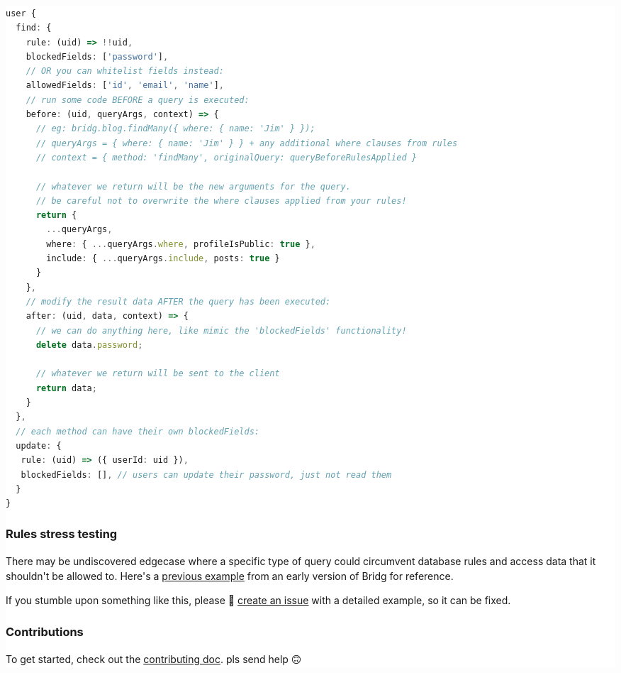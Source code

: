    ```ts
   user {
     find: {
       rule: (uid) => !!uid,
       blockedFields: ['password'],
       // OR you can whitelist fields instead:
       allowedFields: ['id', 'email', 'name'],
       // run some code BEFORE a query is executed:
       before: (uid, queryArgs, context) => {
         // eg: bridg.blog.findMany({ where: { name: 'Jim' } });
         // queryArgs = { where: { name: 'Jim' } } + any additional where clauses from rules
         // context = { method: 'findMany', originalQuery: queryBeforeRulesApplied }

         // whatever we return will be the new arguments for the query.
         // be careful not to overwrite the where clauses applied from your rules!
         return {
           ...queryArgs,
           where: { ...queryArgs.where, profileIsPublic: true },
           include: { ...queryArgs.include, posts: true }
         }
       },
       // modify the result data AFTER the query has been executed:
       after: (uid, data, context) => {
         // we can do anything here, like mimic the 'blockedFields' functionality!
         delete data.password;

         // whatever we return will be sent to the client
         return data;
       }
     },
     // each method can have their own blockedFields:
     update: {
      rule: (uid) => ({ userId: uid }),
      blockedFields: [], // users can update their password, just not read them
     }
   }
   ```

### Rules stress testing

There may be undiscovered edgecase where a specific type of query could circumvent database rules and access data that it shouldn't be allowed to. Here's a [previous example](https://github.com/bridg-db/bridg/issues/2) from an early version of Bridg for reference.

If you stumble upon something like this, please 🙏 [create an issue](https://github.com/bridg-db/bridg/issues/new) with a detailed example, so it can be fixed.

### Contributions

To get started, check out the [contributing doc](./CONTRIBUTING.md). pls send help 🙃
